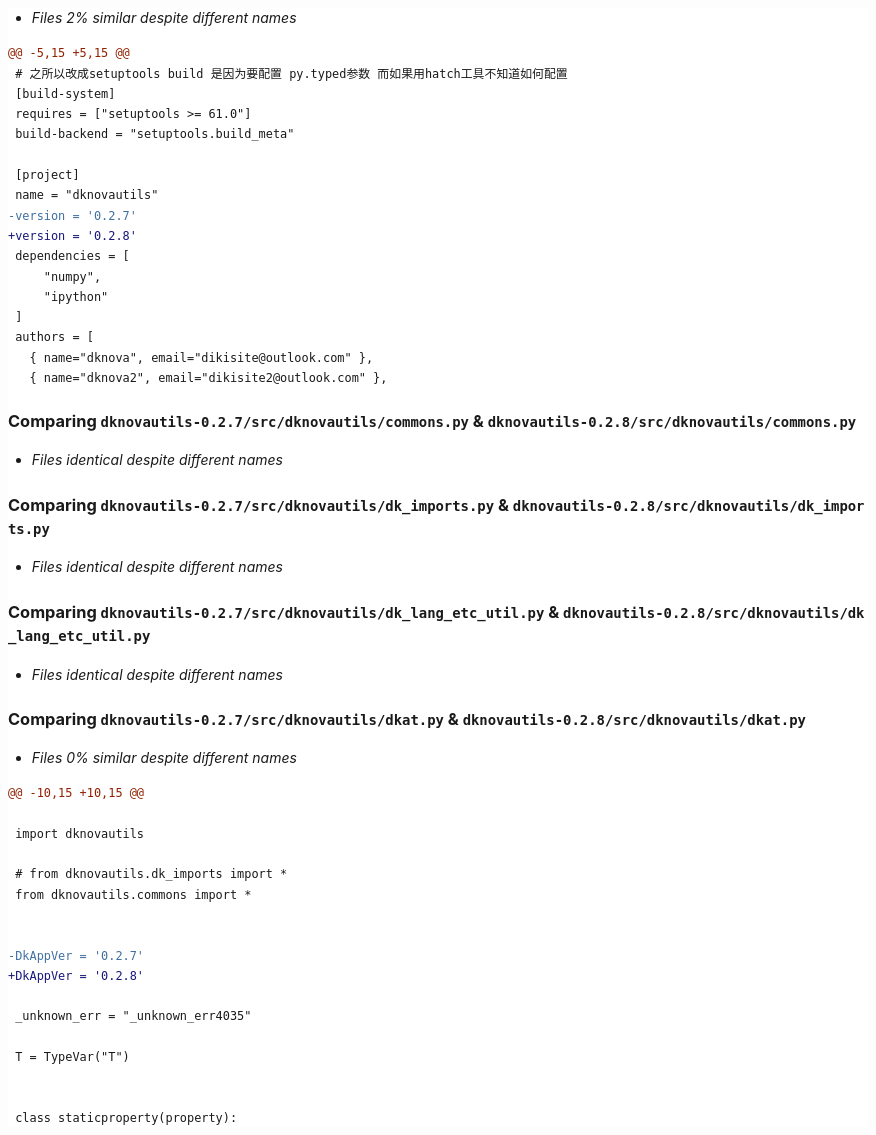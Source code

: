  * *Files 2% similar despite different names*

```diff
@@ -5,15 +5,15 @@
 # 之所以改成setuptools build 是因为要配置 py.typed参数 而如果用hatch工具不知道如何配置
 [build-system]
 requires = ["setuptools >= 61.0"]
 build-backend = "setuptools.build_meta"
 
 [project]
 name = "dknovautils"
-version = '0.2.7'
+version = '0.2.8'
 dependencies = [
     "numpy",
     "ipython"
 ]
 authors = [
   { name="dknova", email="dikisite@outlook.com" },
   { name="dknova2", email="dikisite2@outlook.com" },
```

### Comparing `dknovautils-0.2.7/src/dknovautils/commons.py` & `dknovautils-0.2.8/src/dknovautils/commons.py`

 * *Files identical despite different names*

### Comparing `dknovautils-0.2.7/src/dknovautils/dk_imports.py` & `dknovautils-0.2.8/src/dknovautils/dk_imports.py`

 * *Files identical despite different names*

### Comparing `dknovautils-0.2.7/src/dknovautils/dk_lang_etc_util.py` & `dknovautils-0.2.8/src/dknovautils/dk_lang_etc_util.py`

 * *Files identical despite different names*

### Comparing `dknovautils-0.2.7/src/dknovautils/dkat.py` & `dknovautils-0.2.8/src/dknovautils/dkat.py`

 * *Files 0% similar despite different names*

```diff
@@ -10,15 +10,15 @@
 
 import dknovautils
 
 # from dknovautils.dk_imports import *
 from dknovautils.commons import *
 
 
-DkAppVer = '0.2.7'
+DkAppVer = '0.2.8'
 
 _unknown_err = "_unknown_err4035"
 
 T = TypeVar("T")
 
 
 class staticproperty(property):
```
